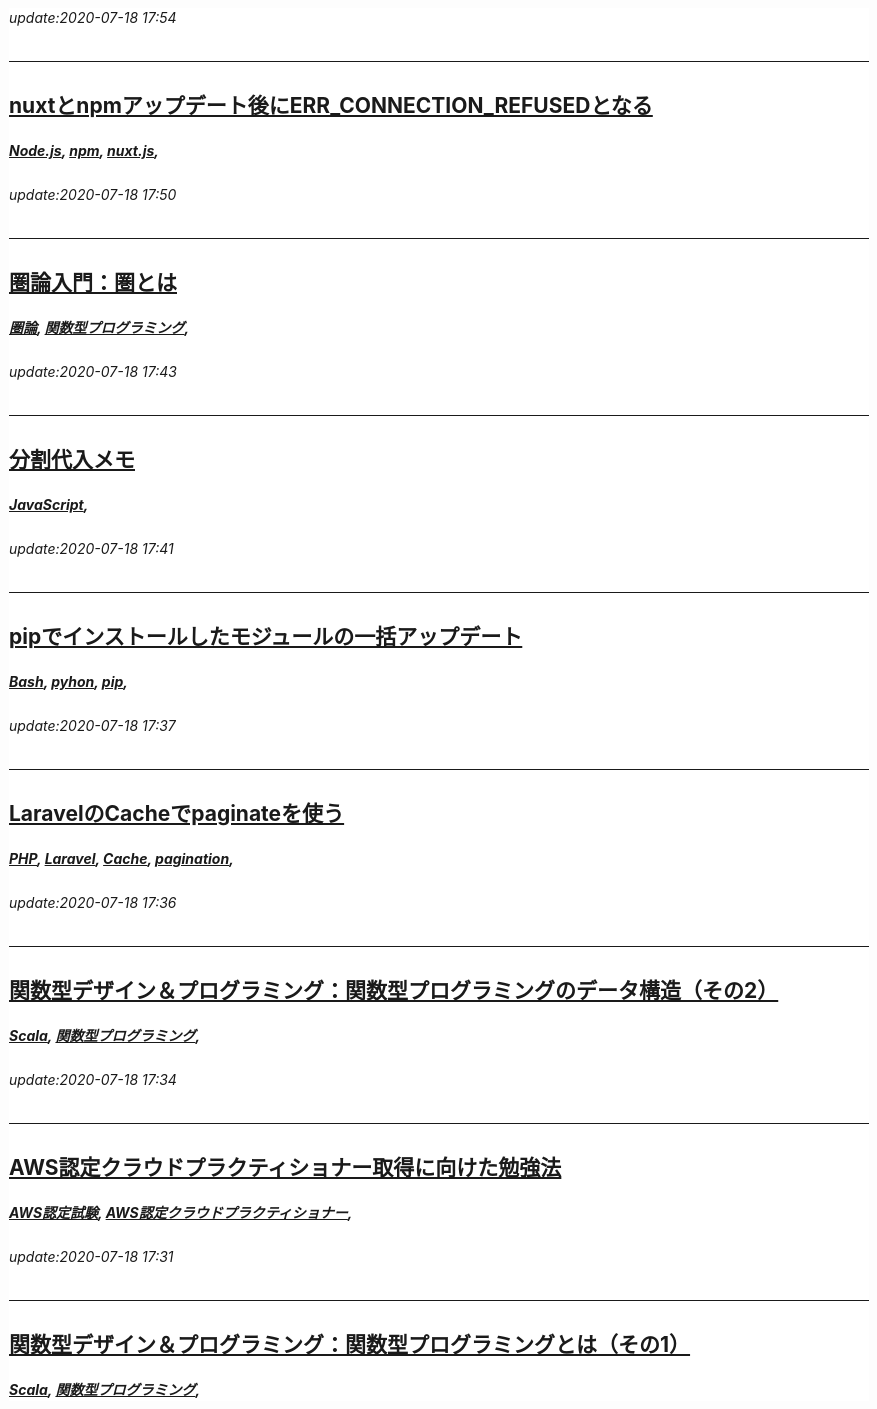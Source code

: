 ###### update:2020-07-18 17:54
---
## [nuxtとnpmアップデート後にERR_CONNECTION_REFUSEDとなる](https://qiita.com/rikuya11s/items/41bfaf9718819a883811)
##### [Node.js](https://qiita.com/tags/Node.js), [npm](https://qiita.com/tags/npm), [nuxt.js](https://qiita.com/tags/nuxt.js), 
###### update:2020-07-18 17:50
---
## [圏論入門：圏とは](https://qiita.com/yu-croco/items/a5ee0dfd20e0c702031a)
##### [圏論](https://qiita.com/tags/圏論), [関数型プログラミング](https://qiita.com/tags/関数型プログラミング), 
###### update:2020-07-18 17:43
---
## [分割代入メモ](https://qiita.com/aki27_/items/103f987cff98f94eef56)
##### [JavaScript](https://qiita.com/tags/JavaScript), 
###### update:2020-07-18 17:41
---
## [pipでインストールしたモジュールの一括アップデート](https://qiita.com/shisyam0/items/ce2649deb6f76fca7be7)
##### [Bash](https://qiita.com/tags/Bash), [pyhon](https://qiita.com/tags/pyhon), [pip](https://qiita.com/tags/pip), 
###### update:2020-07-18 17:37
---
## [LaravelのCacheでpaginateを使う](https://qiita.com/hikarizm/items/f903bd0188cdba20ed9d)
##### [PHP](https://qiita.com/tags/PHP), [Laravel](https://qiita.com/tags/Laravel), [Cache](https://qiita.com/tags/Cache), [pagination](https://qiita.com/tags/pagination), 
###### update:2020-07-18 17:36
---
## [関数型デザイン＆プログラミング：関数型プログラミングのデータ構造（その2）](https://qiita.com/yu-croco/items/0e0fc1bd1adbdc543fa3)
##### [Scala](https://qiita.com/tags/Scala), [関数型プログラミング](https://qiita.com/tags/関数型プログラミング), 
###### update:2020-07-18 17:34
---
## [AWS認定クラウドプラクティショナー取得に向けた勉強法](https://qiita.com/m2r-cicd/items/c41fa66ed2191f5a60c1)
##### [AWS認定試験](https://qiita.com/tags/AWS認定試験), [AWS認定クラウドプラクティショナー](https://qiita.com/tags/AWS認定クラウドプラクティショナー), 
###### update:2020-07-18 17:31
---
## [関数型デザイン＆プログラミング：関数型プログラミングとは（その1）](https://qiita.com/yu-croco/items/c20f7a7a0a7e320ebc99)
##### [Scala](https://qiita.com/tags/Scala), [関数型プログラミング](https://qiita.com/tags/関数型プログラミング), 